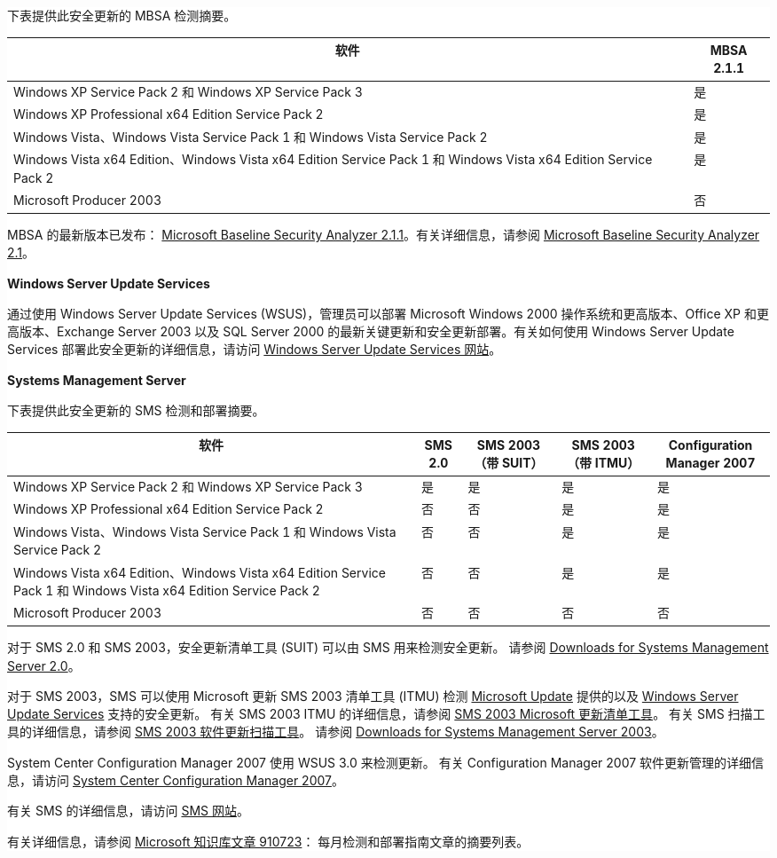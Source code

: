 下表提供此安全更新的 MBSA 检测摘要。
  
| 软件                                                                                                            | MBSA 2.1.1 |  
|-----------------------------------------------------------------------------------------------------------------|------------|  
| Windows XP Service Pack 2 和 Windows XP Service Pack 3                                                          | 是         |  
| Windows XP Professional x64 Edition Service Pack 2                                                              | 是         |  
| Windows Vista、Windows Vista Service Pack 1 和 Windows Vista Service Pack 2                                     | 是         |  
| Windows Vista x64 Edition、Windows Vista x64 Edition Service Pack 1 和 Windows Vista x64 Edition Service Pack 2 | 是         |  
| Microsoft Producer 2003                                                                                         | 否         |
  
MBSA 的最新版本已发布： [Microsoft Baseline Security Analyzer 2.1.1](https://www.microsoft.com/download/details.aspx?familyid=b1e76bbe-71df-41e8-8b52-c871d012ba78&displaylang=en)。有关详细信息，请参阅 [Microsoft Baseline Security Analyzer 2.1](http://technet.microsoft.com/en-us/security/cc184923.aspx)。
  
**Windows Server Update Services**
  
通过使用 Windows Server Update Services (WSUS)，管理员可以部署 Microsoft Windows 2000 操作系统和更高版本、Office XP 和更高版本、Exchange Server 2003 以及 SQL Server 2000 的最新关键更新和安全更新部署。有关如何使用 Windows Server Update Services 部署此安全更新的详细信息，请访问 [Windows Server Update Services 网站](http://go.microsoft.com/fwlink/?linkid=50120)。
  
**Systems Management Server**
  
下表提供此安全更新的 SMS 检测和部署摘要。
  
| 软件                                                                                                            | SMS 2.0 | SMS 2003（带 SUIT） | SMS 2003（带 ITMU） | Configuration Manager 2007 |  
|-----------------------------------------------------------------------------------------------------------------|---------|---------------------|---------------------|----------------------------|  
| Windows XP Service Pack 2 和 Windows XP Service Pack 3                                                          | 是      | 是                  | 是                  | 是                         |  
| Windows XP Professional x64 Edition Service Pack 2                                                              | 否      | 否                  | 是                  | 是                         |  
| Windows Vista、Windows Vista Service Pack 1 和 Windows Vista Service Pack 2                                     | 否      | 否                  | 是                  | 是                         |  
| Windows Vista x64 Edition、Windows Vista x64 Edition Service Pack 1 和 Windows Vista x64 Edition Service Pack 2 | 否      | 否                  | 是                  | 是                         |  
| Microsoft Producer 2003                                                                                         | 否      | 否                  | 否                  | 否                         |
  
对于 SMS 2.0 和 SMS 2003，安全更新清单工具 (SUIT) 可以由 SMS 用来检测安全更新。 请参阅 [Downloads for Systems Management Server 2.0](http://technet.microsoft.com/en-us/sms/bb676799.aspx)。
  
对于 SMS 2003，SMS 可以使用 Microsoft 更新 SMS 2003 清单工具 (ITMU) 检测 [Microsoft Update](http://update.microsoft.com/microsoftupdate) 提供的以及 [Windows Server Update Services](http://go.microsoft.com/fwlink/?linkid=50120) 支持的安全更新。 有关 SMS 2003 ITMU 的详细信息，请参阅 [SMS 2003 Microsoft 更新清单工具](http://technet.microsoft.com/en-us/sms/bb676783.aspx)。 有关 SMS 扫描工具的详细信息，请参阅 [SMS 2003 软件更新扫描工具](http://technet.microsoft.com/en-us/sms/bb676786.aspx)。 请参阅 [Downloads for Systems Management Server 2003](http://technet.microsoft.com/en-us/sms/bb676766.aspx)。
  
System Center Configuration Manager 2007 使用 WSUS 3.0 来检测更新。 有关 Configuration Manager 2007 软件更新管理的详细信息，请访问 [System Center Configuration Manager 2007](http://technet.microsoft.com/en-us/library/bb735860.aspx)。
  
有关 SMS 的详细信息，请访问 [SMS 网站](http://go.microsoft.com/fwlink/?linkid=21158)。
  
有关详细信息，请参阅 [Microsoft 知识库文章 910723](http://support.microsoft.com/kb/910723)： 每月检测和部署指南文章的摘要列表。
  